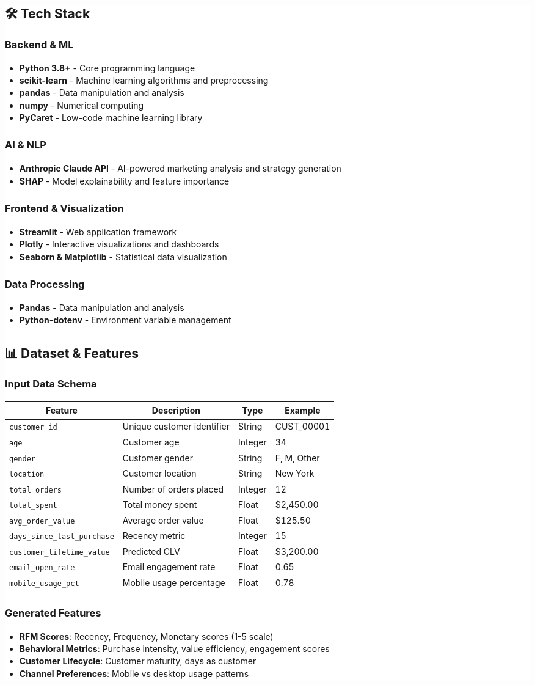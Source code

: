 ## 🛠️ Tech Stack

### Backend & ML
- **Python 3.8+** - Core programming language
- **scikit-learn** - Machine learning algorithms and preprocessing
- **pandas** - Data manipulation and analysis
- **numpy** - Numerical computing
- **PyCaret** - Low-code machine learning library

### AI & NLP
- **Anthropic Claude API** - AI-powered marketing analysis and strategy generation
- **SHAP** - Model explainability and feature importance

### Frontend & Visualization
- **Streamlit** - Web application framework
- **Plotly** - Interactive visualizations and dashboards
- **Seaborn & Matplotlib** - Statistical data visualization

### Data Processing
- **Pandas** - Data manipulation and analysis
- **Python-dotenv** - Environment variable management

## 📊 Dataset & Features

### Input Data Schema
| Feature | Description | Type | Example |
|---------|-------------|------|---------|
| `customer_id` | Unique customer identifier | String | CUST_00001 |
| `age` | Customer age | Integer | 34 |
| `gender` | Customer gender | String | F, M, Other |
| `location` | Customer location | String | New York |
| `total_orders` | Number of orders placed | Integer | 12 |
| `total_spent` | Total money spent | Float | $2,450.00 |
| `avg_order_value` | Average order value | Float | $125.50 |
| `days_since_last_purchase` | Recency metric | Integer | 15 |
| `customer_lifetime_value` | Predicted CLV | Float | $3,200.00 |
| `email_open_rate` | Email engagement rate | Float | 0.65 |
| `mobile_usage_pct` | Mobile usage percentage | Float | 0.78 |

### Generated Features
- **RFM Scores**: Recency, Frequency, Monetary scores (1-5 scale)
- **Behavioral Metrics**: Purchase intensity, value efficiency, engagement scores
- **Customer Lifecycle**: Customer maturity, days as customer
- **Channel Preferences**: Mobile vs desktop usage patterns
